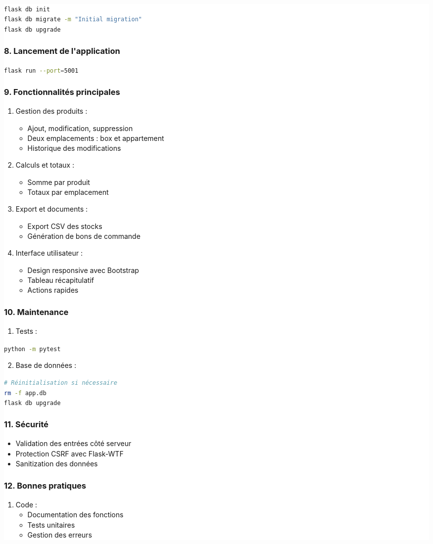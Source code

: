 ```bash
flask db init
flask db migrate -m "Initial migration"
flask db upgrade
```

### 8. Lancement de l'application

```bash
flask run --port=5001
```

### 9. Fonctionnalités principales

1. Gestion des produits :
   - Ajout, modification, suppression
   - Deux emplacements : box et appartement
   - Historique des modifications

2. Calculs et totaux :
   - Somme par produit
   - Totaux par emplacement

3. Export et documents :
   - Export CSV des stocks
   - Génération de bons de commande

4. Interface utilisateur :
   - Design responsive avec Bootstrap
   - Tableau récapitulatif
   - Actions rapides

### 10. Maintenance

1. Tests :
```bash
python -m pytest
```

2. Base de données :
```bash
# Réinitialisation si nécessaire
rm -f app.db
flask db upgrade
```

### 11. Sécurité

- Validation des entrées côté serveur
- Protection CSRF avec Flask-WTF
- Sanitization des données

### 12. Bonnes pratiques

1. Code :
   - Documentation des fonctions
   - Tests unitaires
   - Gestion des erreurs

